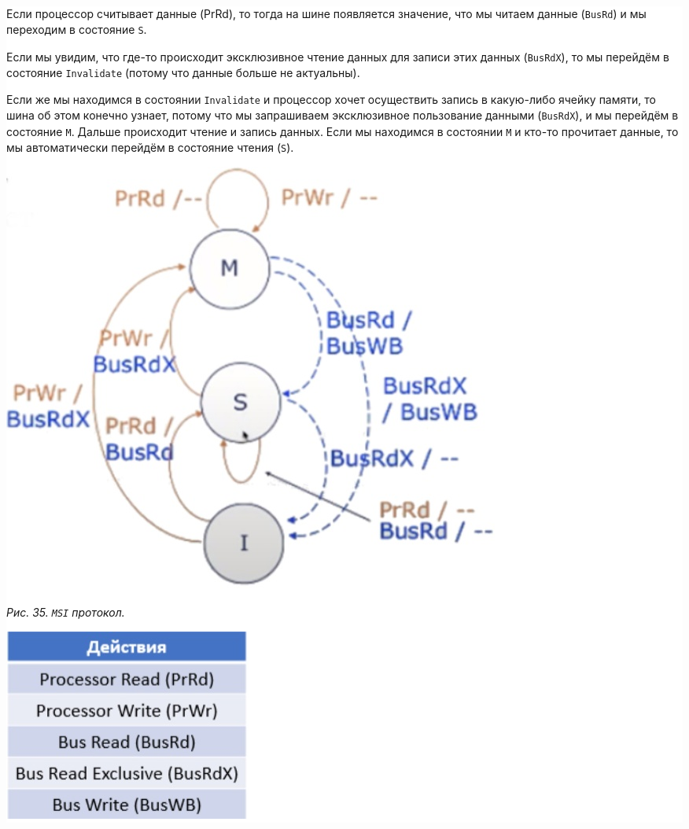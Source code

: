 Если процессор считывает данные (PrRd), то тогда на шине появляется значение, что мы читаем данные (`BusRd`) и мы переходим в состояние `S`.

Если мы увидим, что где-то происходит эксклюзивное чтение данных для записи этих данных (`BusRdX`), то мы перейдём в состояние `Invalidate` (потому что данные больше не актуальны).

Если же мы находимся в состоянии `Invalidate` и процессор хочет осуществить запись в какую-либо ячейку памяти, то шина об этом конечно узнает, потому что мы запрашиваем эксклюзивное пользование данными (`BusRdX`), и мы перейдём в состояние `M`. Дальше происходит чтение и запись данных. Если мы находимся в состоянии `M` и кто-то прочитает данные, то мы автоматически перейдём в состояние чтения (`S`).

![../.pic/Lectures/18.%20Synchronization.%20Cache%20coherence/fig_35.jpg](../.pic/Lectures/18.%20Synchronization.%20Cache%20coherence/fig_35.jpg)

*Рис. 35. `MSI` протокол.*

![../.pic/Lectures/18.%20Synchronization.%20Cache%20coherence/fig_36.jpg](../.pic/Lectures/18.%20Synchronization.%20Cache%20coherence/fig_36.jpg)

